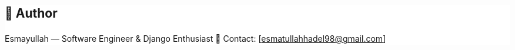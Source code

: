 ```bash
```

## 👤 Author
Esmayullah — Software Engineer & Django Enthusiast
📧 Contact: [esmatullahhadel98@gmail.com]